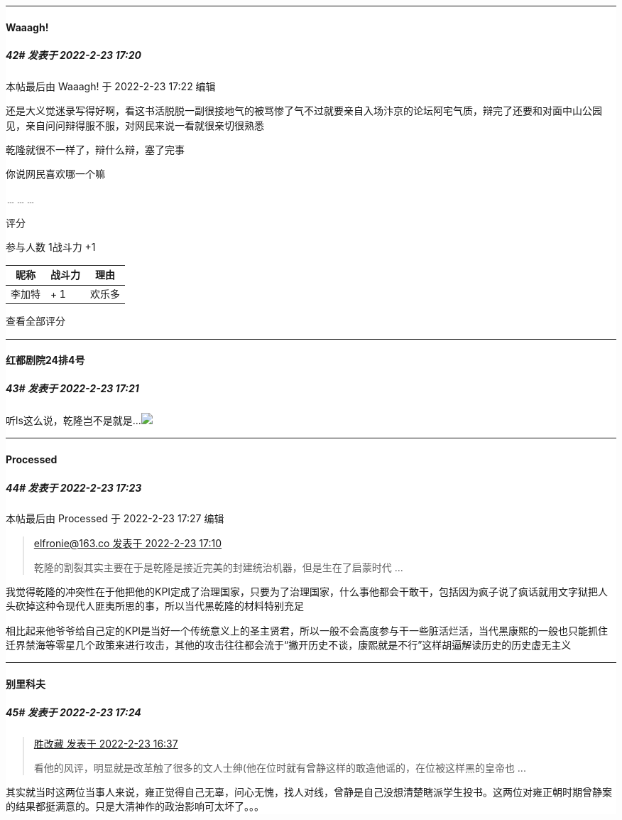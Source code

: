 *****

####  Waaagh!  
##### 42#       发表于 2022-2-23 17:20

 本帖最后由 Waaagh! 于 2022-2-23 17:22 编辑 

还是大义觉迷录写得好啊，看这书活脱脱一副很接地气的被骂惨了气不过就要亲自入场汴京的论坛阿宅气质，辩完了还要和对面中山公园见，亲自问问辩得服不服，对网民来说一看就很亲切很熟悉

乾隆就很不一样了，辩什么辩，塞了完事

你说网民喜欢哪一个嘛

﹍﹍﹍

评分

 参与人数 1战斗力 +1

|昵称|战斗力|理由|
|----|---|---|
| 李加特| + 1|欢乐多|

查看全部评分

*****

####  红都剧院24排4号  
##### 43#       发表于 2022-2-23 17:21

听ls这么说，乾隆岂不是就是...<img src="https://static.saraba1st.com/image/smiley/face2017/008.png" referrerpolicy="no-referrer">

*****

####  Processed  
##### 44#       发表于 2022-2-23 17:23

 本帖最后由 Processed 于 2022-2-23 17:27 编辑 
<blockquote><a href="httphttps://bbs.saraba1st.com/2b/forum.php?mod=redirect&amp;goto=findpost&amp;pid=54805752&amp;ptid=2054196" target="_blank">elfronie@163.co 发表于 2022-2-23 17:10</a>

乾隆的割裂其实主要在于是乾隆是接近完美的封建统治机器，但是生在了启蒙时代 ...</blockquote>
我觉得乾隆的冲突性在于他把他的KPI定成了治理国家，只要为了治理国家，什么事他都会干敢干，包括因为疯子说了疯话就用文字狱把人头砍掉这种令现代人匪夷所思的事，所以当代黑乾隆的材料特别充足

相比起来他爷爷给自己定的KPI是当好一个传统意义上的圣主贤君，所以一般不会高度参与干一些脏活烂活，当代黑康熙的一般也只能抓住迁界禁海等零星几个政策来进行攻击，其他的攻击往往都会流于“撇开历史不谈，康熙就是不行”这样胡逼解读历史的历史虚无主义

*****

####  别里科夫  
##### 45#       发表于 2022-2-23 17:24

<blockquote><a href="httphttps://bbs.saraba1st.com/2b/forum.php?mod=redirect&amp;goto=findpost&amp;pid=54805281&amp;ptid=2054196" target="_blank">胜改藏 发表于 2022-2-23 16:37</a>

看他的风评，明显就是改革触了很多的文人士绅(他在位时就有曾静这样的敢造他谣的，在位被这样黑的皇帝也 ...</blockquote>
其实就当时这两位当事人来说，雍正觉得自己无辜，问心无愧，找人对线，曾静是自己没想清楚瞎派学生投书。这两位对雍正朝时期曾静案的结果都挺满意的。只是大清神作的政治影响可太坏了。。。
